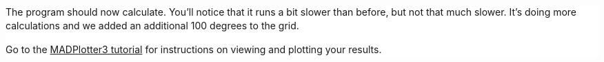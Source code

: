 The program should now calculate. You’ll notice that it runs a bit slower than before, but not that much slower. It’s doing more calculations and we added an additional 100 degrees to the grid.

Go to the [MADPlotter3 tutorial](https://jannittayao.github.io/madplotter3-tutorial/) for instructions on viewing and plotting your results.
